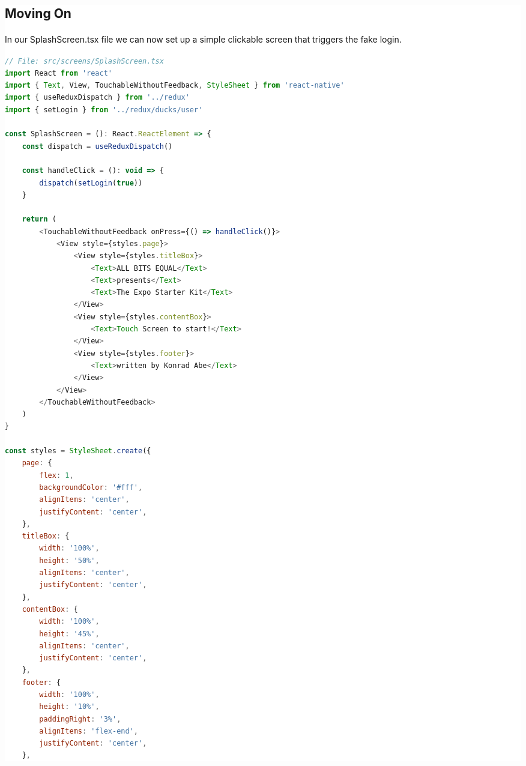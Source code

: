 ## Moving On

In our SplashScreen.tsx file we can now set up a simple clickable screen that triggers the fake login.

```javascript
// File: src/screens/SplashScreen.tsx
import React from 'react'
import { Text, View, TouchableWithoutFeedback, StyleSheet } from 'react-native'
import { useReduxDispatch } from '../redux'
import { setLogin } from '../redux/ducks/user'

const SplashScreen = (): React.ReactElement => {
    const dispatch = useReduxDispatch()

    const handleClick = (): void => {
        dispatch(setLogin(true))
    }

    return (
        <TouchableWithoutFeedback onPress={() => handleClick()}>
            <View style={styles.page}>
                <View style={styles.titleBox}>
                    <Text>ALL BITS EQUAL</Text>
                    <Text>presents</Text>
                    <Text>The Expo Starter Kit</Text>
                </View>
                <View style={styles.contentBox}>
                    <Text>Touch Screen to start!</Text>
                </View>
                <View style={styles.footer}>
                    <Text>written by Konrad Abe</Text>
                </View>
            </View>
        </TouchableWithoutFeedback>
    )
}

const styles = StyleSheet.create({
    page: {
        flex: 1,
        backgroundColor: '#fff',
        alignItems: 'center',
        justifyContent: 'center',
    },
    titleBox: {
        width: '100%',
        height: '50%',
        alignItems: 'center',
        justifyContent: 'center',
    },
    contentBox: {
        width: '100%',
        height: '45%',
        alignItems: 'center',
        justifyContent: 'center',
    },
    footer: {
        width: '100%',
        height: '10%',
        paddingRight: '3%',
        alignItems: 'flex-end',
        justifyContent: 'center',
    },
```
